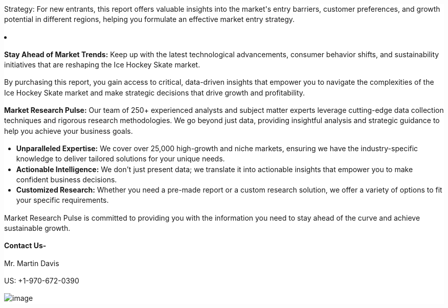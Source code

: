 Strategy:</strong> For new entrants, this report offers valuable insights into the market's entry barriers, customer preferences, and growth potential in different regions, helping you formulate an effective market entry strategy.</p></li><li><p><strong>Stay Ahead of Market Trends:</strong> Keep up with the latest technological advancements, consumer behavior shifts, and sustainability initiatives that are reshaping the Ice Hockey Skate market.</p></li></ol><p>By purchasing this report, you gain access to critical, data-driven insights that empower you to navigate the complexities of the Ice Hockey Skate market and make strategic decisions that drive growth and profitability.</p><p><strong>Market Research Pulse:</strong>&nbsp;Our team of 250+ experienced analysts and subject matter experts leverage cutting-edge data collection techniques and rigorous research methodologies. We go beyond just data, providing insightful analysis and strategic guidance to help you achieve your business goals.</p><ul><li><strong>Unparalleled Expertise:</strong>&nbsp;We cover over 25,000 high-growth and niche markets, ensuring we have the industry-specific knowledge to deliver tailored solutions for your unique needs.</li><li><strong>Actionable Intelligence:</strong>&nbsp;We don't just present data; we translate it into actionable insights that empower you to make confident business decisions.</li><li><strong>Customized Research:</strong>&nbsp;Whether you need a pre-made report or a custom research solution, we offer a variety of options to fit your specific requirements.</li></ul><p>Market Research Pulse is committed to providing you with the information you need to stay ahead of the curve and achieve sustainable growth.</p><p><strong>Contact Us-</strong></p><p>Mr. Martin Davis</p><p>US: +1-970-672-0390</p>
![image](https://github.com/user-attachments/assets/9fd649b0-e0a2-4933-b8c8-29b672f88252)
